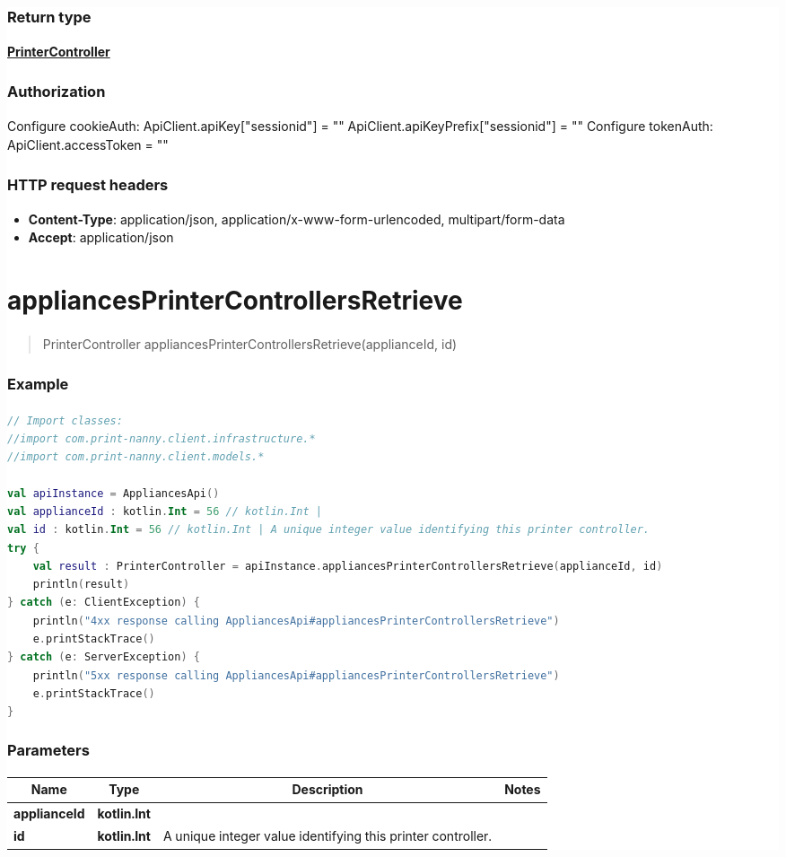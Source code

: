 ### Return type

[**PrinterController**](PrinterController.md)

### Authorization


Configure cookieAuth:
    ApiClient.apiKey["sessionid"] = ""
    ApiClient.apiKeyPrefix["sessionid"] = ""
Configure tokenAuth:
    ApiClient.accessToken = ""

### HTTP request headers

 - **Content-Type**: application/json, application/x-www-form-urlencoded, multipart/form-data
 - **Accept**: application/json

<a name="appliancesPrinterControllersRetrieve"></a>
# **appliancesPrinterControllersRetrieve**
> PrinterController appliancesPrinterControllersRetrieve(applianceId, id)



### Example
```kotlin
// Import classes:
//import com.print-nanny.client.infrastructure.*
//import com.print-nanny.client.models.*

val apiInstance = AppliancesApi()
val applianceId : kotlin.Int = 56 // kotlin.Int | 
val id : kotlin.Int = 56 // kotlin.Int | A unique integer value identifying this printer controller.
try {
    val result : PrinterController = apiInstance.appliancesPrinterControllersRetrieve(applianceId, id)
    println(result)
} catch (e: ClientException) {
    println("4xx response calling AppliancesApi#appliancesPrinterControllersRetrieve")
    e.printStackTrace()
} catch (e: ServerException) {
    println("5xx response calling AppliancesApi#appliancesPrinterControllersRetrieve")
    e.printStackTrace()
}
```

### Parameters

Name | Type | Description  | Notes
------------- | ------------- | ------------- | -------------
 **applianceId** | **kotlin.Int**|  |
 **id** | **kotlin.Int**| A unique integer value identifying this printer controller. |
